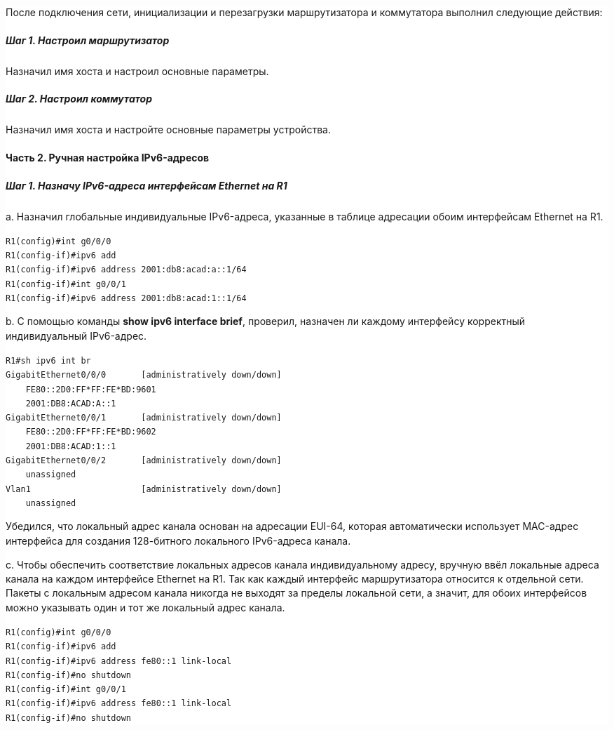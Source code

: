 После подключения сети, инициализации и перезагрузки маршрутизатора и коммутатора выполнил следующие действия:

##### Шаг 1. Настроил маршрутизатор

Назначил имя хоста и настроил основные параметры.

##### Шаг 2. Настроил коммутатор

Назначил имя хоста и настройте основные параметры устройства.

#### Часть 2. Ручная настройка IPv6-адресов

##### Шаг 1. Назначу IPv6-адреса интерфейсам Ethernet на R1

a. Назначил глобальные индивидуальные IPv6-адреса, указанные в таблице адресации обоим интерфейсам Ethernet на R1.

    R1(config)#int g0/0/0
    R1(config-if)#ipv6 add
    R1(config-if)#ipv6 address 2001:db8:acad:a::1/64
    R1(config-if)#int g0/0/1
    R1(config-if)#ipv6 address 2001:db8:acad:1::1/64

b. С помощью команды **show ipv6 interface brief**, проверил, назначен ли каждому интерфейсу корректный индивидуальный IPv6-адрес.

    R1#sh ipv6 int br
    GigabitEthernet0/0/0       [administratively down/down]
        FE80::2D0:FF*FF:FE*BD:9601
        2001:DB8:ACAD:A::1
    GigabitEthernet0/0/1       [administratively down/down]
        FE80::2D0:FF*FF:FE*BD:9602
        2001:DB8:ACAD:1::1
    GigabitEthernet0/0/2       [administratively down/down]
        unassigned
    Vlan1                      [administratively down/down]
        unassigned

Убедился, что локальный адрес канала основан на адресации EUI-64, которая автоматически использует MAC-адрес интерфейса для создания 128-битного локального IPv6-адреса канала.

c. Чтобы обеспечить соответствие локальных адресов канала индивидуальному адресу, вручную ввёл локальные адреса канала на каждом интерфейсе Ethernet на R1.
Так как каждый интерфейс маршрутизатора относится к отдельной сети. Пакеты с локальным адресом канала никогда не выходят за пределы локальной сети, а значит, для обоих интерфейсов можно указывать один и тот же локальный адрес канала.

    R1(config)#int g0/0/0
    R1(config-if)#ipv6 add
    R1(config-if)#ipv6 address fe80::1 link-local
    R1(config-if)#no shutdown
    R1(config-if)#int g0/0/1
    R1(config-if)#ipv6 address fe80::1 link-local
    R1(config-if)#no shutdown
